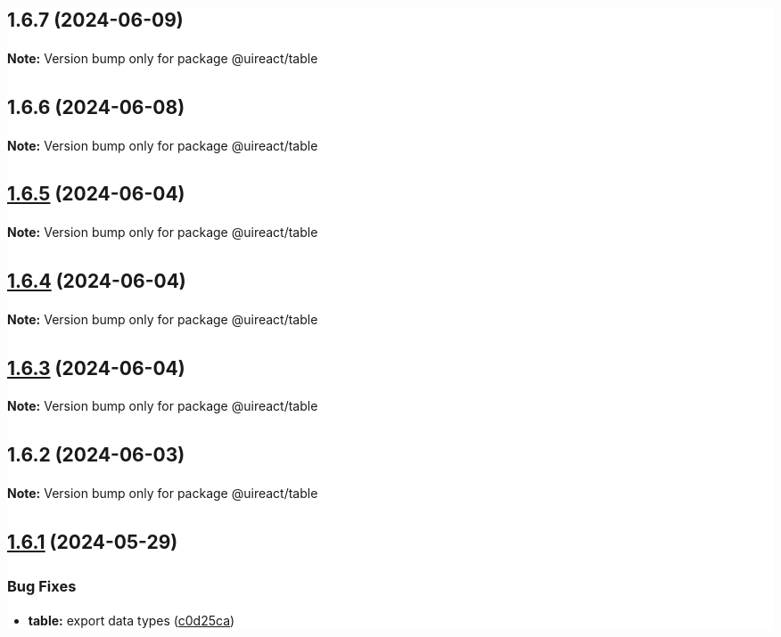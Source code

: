 



## 1.6.7 (2024-06-09)

**Note:** Version bump only for package @uireact/table





## 1.6.6 (2024-06-08)

**Note:** Version bump only for package @uireact/table





## [1.6.5](https://github.com/inavac182/ui-react/compare/@uireact/table@1.6.4...@uireact/table@1.6.5) (2024-06-04)

**Note:** Version bump only for package @uireact/table





## [1.6.4](https://github.com/inavac182/ui-react/compare/@uireact/table@1.6.3...@uireact/table@1.6.4) (2024-06-04)

**Note:** Version bump only for package @uireact/table





## [1.6.3](https://github.com/inavac182/ui-react/compare/@uireact/table@1.6.2...@uireact/table@1.6.3) (2024-06-04)

**Note:** Version bump only for package @uireact/table





## 1.6.2 (2024-06-03)

**Note:** Version bump only for package @uireact/table





## [1.6.1](https://github.com/inavac182/ui-react/compare/@uireact/table@1.6.0...@uireact/table@1.6.1) (2024-05-29)


### Bug Fixes

* **table:** export data types ([c0d25ca](https://github.com/inavac182/ui-react/commit/c0d25ca9ffca7365d3554fa225cd2abee0d6e71a))
